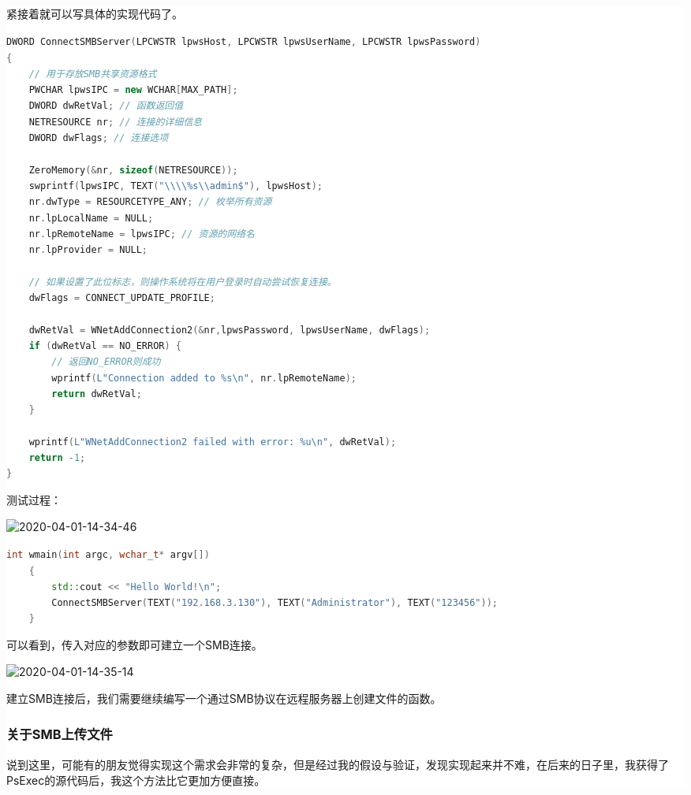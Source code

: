 紧接着就可以写具体的实现代码了。

```c++
DWORD ConnectSMBServer(LPCWSTR lpwsHost, LPCWSTR lpwsUserName, LPCWSTR lpwsPassword)
{
    // 用于存放SMB共享资源格式
    PWCHAR lpwsIPC = new WCHAR[MAX_PATH]; 
    DWORD dwRetVal; // 函数返回值
    NETRESOURCE nr; // 连接的详细信息
    DWORD dwFlags; // 连接选项

    ZeroMemory(&nr, sizeof(NETRESOURCE));
    swprintf(lpwsIPC, TEXT("\\\\%s\\admin$"), lpwsHost);
    nr.dwType = RESOURCETYPE_ANY; // 枚举所有资源
    nr.lpLocalName = NULL;
    nr.lpRemoteName = lpwsIPC; // 资源的网络名
    nr.lpProvider = NULL; 

    // 如果设置了此位标志，则操作系统将在用户登录时自动尝试恢复连接。
    dwFlags = CONNECT_UPDATE_PROFILE; 

    dwRetVal = WNetAddConnection2(&nr,lpwsPassword, lpwsUserName, dwFlags);
    if (dwRetVal == NO_ERROR) {
        // 返回NO_ERROR则成功
        wprintf(L"Connection added to %s\n", nr.lpRemoteName);
        return dwRetVal;
    }
    
    wprintf(L"WNetAddConnection2 failed with error: %u\n", dwRetVal);
    return -1;
}
```

测试过程：

![2020-04-01-14-34-46](https://rvn0xsy.oss-cn-shanghai.aliyuncs.com/1a44b2835de7f7018923b522bb5536e0.png)

```c++
int wmain(int argc, wchar_t* argv[])
    {
        std::cout << "Hello World!\n";
        ConnectSMBServer(TEXT("192.168.3.130"), TEXT("Administrator"), TEXT("123456"));
    }
```

可以看到，传入对应的参数即可建立一个SMB连接。

![2020-04-01-14-35-14](https://rvn0xsy.oss-cn-shanghai.aliyuncs.com/303724c2565d0db1f1cab5974243dbb4.png)

建立SMB连接后，我们需要继续编写一个通过SMB协议在远程服务器上创建文件的函数。

### 关于SMB上传文件

说到这里，可能有的朋友觉得实现这个需求会非常的复杂，但是经过我的假设与验证，发现实现起来并不难，在后来的日子里，我获得了PsExec的源代码后，我这个方法比它更加方便直接。

